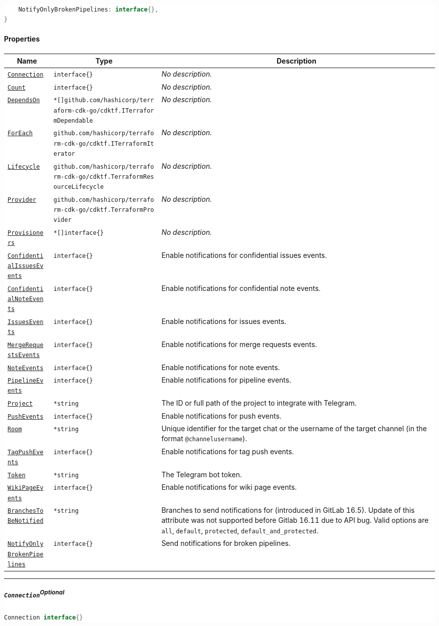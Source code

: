 ```go
	NotifyOnlyBrokenPipelines: interface{},
}
```

#### Properties <a name="Properties" id="Properties"></a>

| **Name** | **Type** | **Description** |
| --- | --- | --- |
| <code><a href="#@cdktf/provider-gitlab.integrationTelegram.IntegrationTelegramConfig.property.connection">Connection</a></code> | <code>interface{}</code> | *No description.* |
| <code><a href="#@cdktf/provider-gitlab.integrationTelegram.IntegrationTelegramConfig.property.count">Count</a></code> | <code>interface{}</code> | *No description.* |
| <code><a href="#@cdktf/provider-gitlab.integrationTelegram.IntegrationTelegramConfig.property.dependsOn">DependsOn</a></code> | <code>*[]github.com/hashicorp/terraform-cdk-go/cdktf.ITerraformDependable</code> | *No description.* |
| <code><a href="#@cdktf/provider-gitlab.integrationTelegram.IntegrationTelegramConfig.property.forEach">ForEach</a></code> | <code>github.com/hashicorp/terraform-cdk-go/cdktf.ITerraformIterator</code> | *No description.* |
| <code><a href="#@cdktf/provider-gitlab.integrationTelegram.IntegrationTelegramConfig.property.lifecycle">Lifecycle</a></code> | <code>github.com/hashicorp/terraform-cdk-go/cdktf.TerraformResourceLifecycle</code> | *No description.* |
| <code><a href="#@cdktf/provider-gitlab.integrationTelegram.IntegrationTelegramConfig.property.provider">Provider</a></code> | <code>github.com/hashicorp/terraform-cdk-go/cdktf.TerraformProvider</code> | *No description.* |
| <code><a href="#@cdktf/provider-gitlab.integrationTelegram.IntegrationTelegramConfig.property.provisioners">Provisioners</a></code> | <code>*[]interface{}</code> | *No description.* |
| <code><a href="#@cdktf/provider-gitlab.integrationTelegram.IntegrationTelegramConfig.property.confidentialIssuesEvents">ConfidentialIssuesEvents</a></code> | <code>interface{}</code> | Enable notifications for confidential issues events. |
| <code><a href="#@cdktf/provider-gitlab.integrationTelegram.IntegrationTelegramConfig.property.confidentialNoteEvents">ConfidentialNoteEvents</a></code> | <code>interface{}</code> | Enable notifications for confidential note events. |
| <code><a href="#@cdktf/provider-gitlab.integrationTelegram.IntegrationTelegramConfig.property.issuesEvents">IssuesEvents</a></code> | <code>interface{}</code> | Enable notifications for issues events. |
| <code><a href="#@cdktf/provider-gitlab.integrationTelegram.IntegrationTelegramConfig.property.mergeRequestsEvents">MergeRequestsEvents</a></code> | <code>interface{}</code> | Enable notifications for merge requests events. |
| <code><a href="#@cdktf/provider-gitlab.integrationTelegram.IntegrationTelegramConfig.property.noteEvents">NoteEvents</a></code> | <code>interface{}</code> | Enable notifications for note events. |
| <code><a href="#@cdktf/provider-gitlab.integrationTelegram.IntegrationTelegramConfig.property.pipelineEvents">PipelineEvents</a></code> | <code>interface{}</code> | Enable notifications for pipeline events. |
| <code><a href="#@cdktf/provider-gitlab.integrationTelegram.IntegrationTelegramConfig.property.project">Project</a></code> | <code>*string</code> | The ID or full path of the project to integrate with Telegram. |
| <code><a href="#@cdktf/provider-gitlab.integrationTelegram.IntegrationTelegramConfig.property.pushEvents">PushEvents</a></code> | <code>interface{}</code> | Enable notifications for push events. |
| <code><a href="#@cdktf/provider-gitlab.integrationTelegram.IntegrationTelegramConfig.property.room">Room</a></code> | <code>*string</code> | Unique identifier for the target chat or the username of the target channel (in the format `@channelusername`). |
| <code><a href="#@cdktf/provider-gitlab.integrationTelegram.IntegrationTelegramConfig.property.tagPushEvents">TagPushEvents</a></code> | <code>interface{}</code> | Enable notifications for tag push events. |
| <code><a href="#@cdktf/provider-gitlab.integrationTelegram.IntegrationTelegramConfig.property.token">Token</a></code> | <code>*string</code> | The Telegram bot token. |
| <code><a href="#@cdktf/provider-gitlab.integrationTelegram.IntegrationTelegramConfig.property.wikiPageEvents">WikiPageEvents</a></code> | <code>interface{}</code> | Enable notifications for wiki page events. |
| <code><a href="#@cdktf/provider-gitlab.integrationTelegram.IntegrationTelegramConfig.property.branchesToBeNotified">BranchesToBeNotified</a></code> | <code>*string</code> | Branches to send notifications for (introduced in GitLab 16.5). Update of this attribute was not supported before Gitlab 16.11 due to API bug. Valid options are `all`, `default`, `protected`, `default_and_protected`. |
| <code><a href="#@cdktf/provider-gitlab.integrationTelegram.IntegrationTelegramConfig.property.notifyOnlyBrokenPipelines">NotifyOnlyBrokenPipelines</a></code> | <code>interface{}</code> | Send notifications for broken pipelines. |

---

##### `Connection`<sup>Optional</sup> <a name="Connection" id="@cdktf/provider-gitlab.integrationTelegram.IntegrationTelegramConfig.property.connection"></a>

```go
Connection interface{}
```
